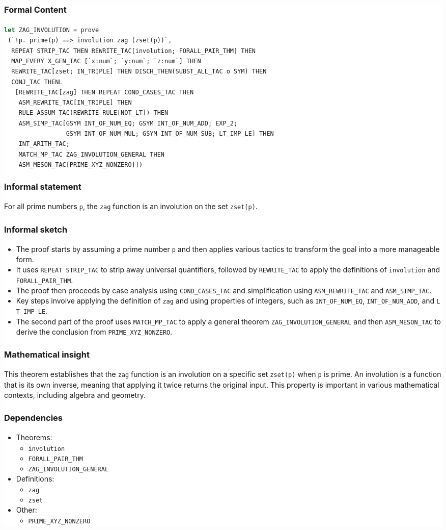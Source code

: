 ### Formal Content
```ocaml
let ZAG_INVOLUTION = prove
 (`!p. prime(p) ==> involution zag (zset(p))`,
  REPEAT STRIP_TAC THEN REWRITE_TAC[involution; FORALL_PAIR_THM] THEN
  MAP_EVERY X_GEN_TAC [`x:num`; `y:num`; `z:num`] THEN
  REWRITE_TAC[zset; IN_TRIPLE] THEN DISCH_THEN(SUBST_ALL_TAC o SYM) THEN
  CONJ_TAC THENL
   [REWRITE_TAC[zag] THEN REPEAT COND_CASES_TAC THEN
    ASM_REWRITE_TAC[IN_TRIPLE] THEN
    RULE_ASSUM_TAC(REWRITE_RULE[NOT_LT]) THEN
    ASM_SIMP_TAC[GSYM INT_OF_NUM_EQ; GSYM INT_OF_NUM_ADD; EXP_2;
                 GSYM INT_OF_NUM_MUL; GSYM INT_OF_NUM_SUB; LT_IMP_LE] THEN
    INT_ARITH_TAC;
    MATCH_MP_TAC ZAG_INVOLUTION_GENERAL THEN
    ASM_MESON_TAC[PRIME_XYZ_NONZERO]])
```

### Informal statement
For all prime numbers `p`, the `zag` function is an involution on the set `zset(p)`.

### Informal sketch
* The proof starts by assuming a prime number `p` and then applies various tactics to transform the goal into a more manageable form.
* It uses `REPEAT STRIP_TAC` to strip away universal quantifiers, followed by `REWRITE_TAC` to apply the definitions of `involution` and `FORALL_PAIR_THM`.
* The proof then proceeds by case analysis using `COND_CASES_TAC` and simplification using `ASM_REWRITE_TAC` and `ASM_SIMP_TAC`.
* Key steps involve applying the definition of `zag` and using properties of integers, such as `INT_OF_NUM_EQ`, `INT_OF_NUM_ADD`, and `LT_IMP_LE`.
* The second part of the proof uses `MATCH_MP_TAC` to apply a general theorem `ZAG_INVOLUTION_GENERAL` and then `ASM_MESON_TAC` to derive the conclusion from `PRIME_XYZ_NONZERO`.

### Mathematical insight
This theorem establishes that the `zag` function is an involution on a specific set `zset(p)` when `p` is prime. An involution is a function that is its own inverse, meaning that applying it twice returns the original input. This property is important in various mathematical contexts, including algebra and geometry.

### Dependencies
* Theorems:
	+ `involution`
	+ `FORALL_PAIR_THM`
	+ `ZAG_INVOLUTION_GENERAL`
* Definitions:
	+ `zag`
	+ `zset`
* Other:
	+ `PRIME_XYZ_NONZERO`
